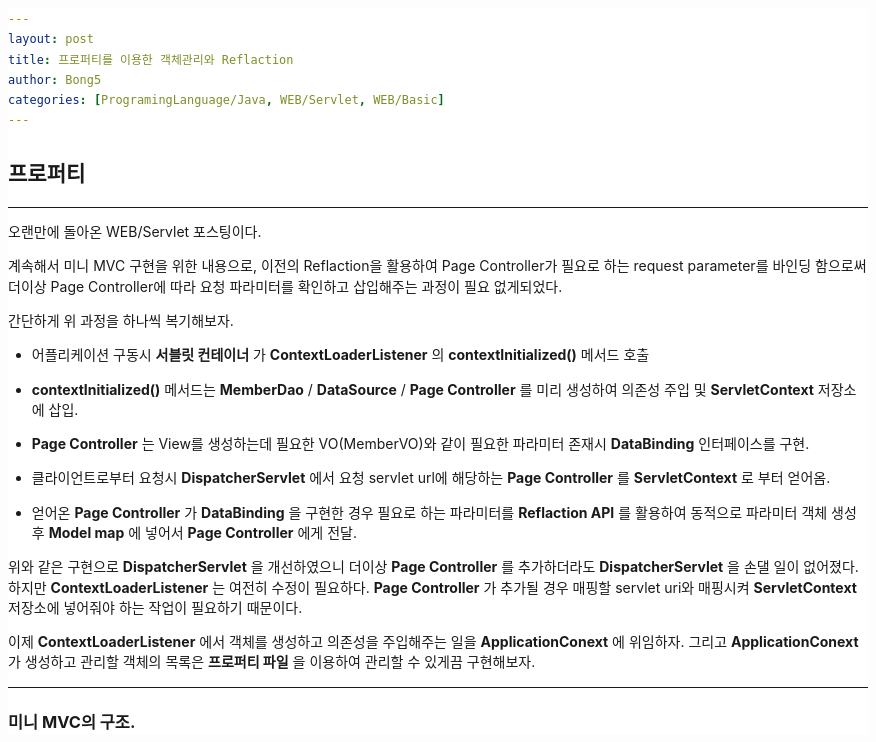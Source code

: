 ```yaml
---
layout: post
title: 프로퍼티를 이용한 객체관리와 Reflaction
author: Bong5
categories: [ProgramingLanguage/Java, WEB/Servlet, WEB/Basic]
---
```


## 프로퍼티

---

오랜만에 돌아온 WEB/Servlet 포스팅이다.

계속해서 미니 MVC 구현을 위한 내용으로, 이전의 Reflaction을 활용하여 Page Controller가 필요로 하는 request parameter를 바인딩 함으로써 더이상 Page Controller에 따라 요청 파라미터를 확인하고 삽입해주는 과정이 필요 없게되었다.

간단하게 위 과정을 하나씩 복기해보자.

- 어플리케이션 구동시 __서블릿 컨테이너__ 가 __ContextLoaderListener__ 의 __contextInitialized()__ 메서드 호출

- __contextInitialized()__ 메서드는 __MemberDao__ / __DataSource__ / __Page Controller__ 를 미리 생성하여 의존성 주입 및 __ServletContext__ 저장소에 삽입.

- __Page Controller__ 는 View를 생성하는데 필요한 VO(MemberVO)와 같이 필요한 파라미터 존재시 __DataBinding__ 인터페이스를 구현.

- 클라이언트로부터 요청시 __DispatcherServlet__ 에서 요청 servlet url에 해당하는 __Page Controller__ 를 __ServletContext__ 로 부터 얻어옴.

- 얻어온 __Page Controller__ 가 __DataBinding__ 을 구현한 경우 필요로 하는 파라미터를 __Reflaction API__ 를 활용하여 동적으로 파라미터 객체 생성 후 __Model map__ 에 넣어서 __Page Controller__ 에게 전달.

위와 같은 구현으로 __DispatcherServlet__ 을 개선하였으니 더이상 __Page Controller__ 를 추가하더라도 __DispatcherServlet__ 을 손댈 일이 없어졌다.
하지만 __ContextLoaderListener__ 는 여전히 수정이 필요하다. __Page Controller__ 가 추가될 경우 매핑할 servlet uri와 매핑시켜 __ServletContext__ 저장소에 넣어줘야 하는 작업이 필요하기 때문이다.

이제 __ContextLoaderListener__ 에서 객체를 생성하고 의존성을 주입해주는 일을 __ApplicationConext__ 에 위임하자. 그리고 __ApplicationConext__ 가 생성하고 관리할 객체의 목록은 __프로퍼티 파일__ 을 이용하여 관리할 수 있게끔 구현해보자.

---

### 미니 MVC의 구조.
